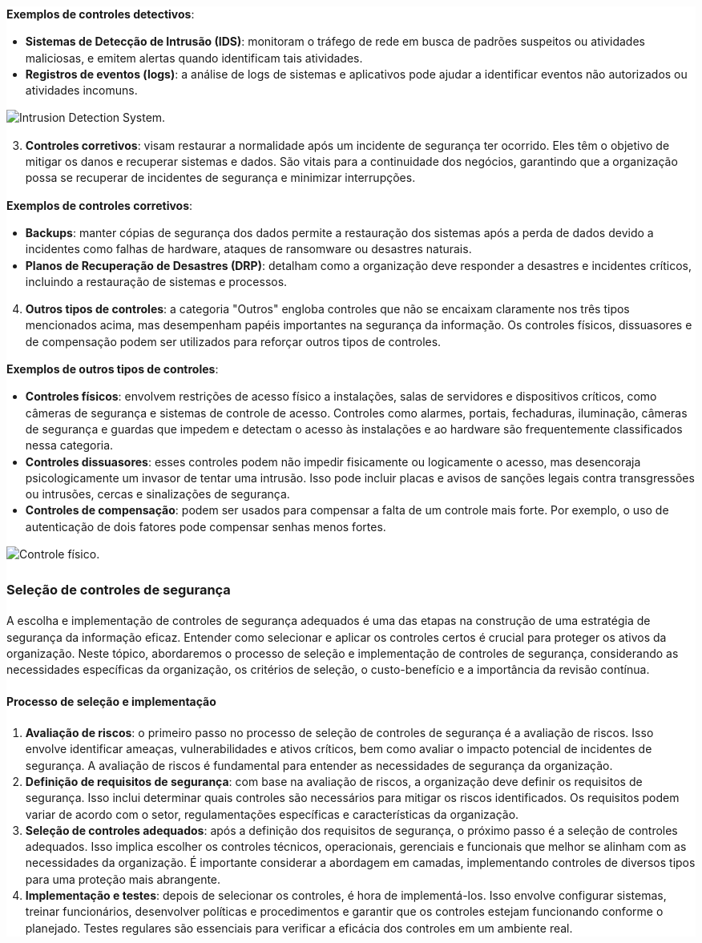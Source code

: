 **Exemplos de controles detectivos**:

* **Sistemas de Detecção de Intrusão (IDS)**: monitoram o tráfego de rede em busca de padrões suspeitos ou atividades maliciosas, e emitem alertas quando identificam tais atividades.
* **Registros de eventos (logs)**: a análise de logs de sistemas e aplicativos pode ajudar a identificar eventos não autorizados ou atividades incomuns.

![Intrusion Detection System.](https://3294969145-files.gitbook.io/~/files/v0/b/gitbook-x-prod.appspot.com/o/spaces%2FeBMocgSavdYqwpQoJBbV%2Fuploads%2Fgit-blob-c1e18f12ce20a2cbbfbae4dc7b1a1ee6cc7ba5c5%2F4-3-IDS.png?alt=media)

3. **Controles corretivos**: visam restaurar a normalidade após um incidente de segurança ter ocorrido. Eles têm o objetivo de mitigar os danos e recuperar sistemas e dados. São vitais para a continuidade dos negócios, garantindo que a organização possa se recuperar de incidentes de segurança e minimizar interrupções.

**Exemplos de controles corretivos**:

* **Backups**: manter cópias de segurança dos dados permite a restauração dos sistemas após a perda de dados devido a incidentes como falhas de hardware, ataques de ransomware ou desastres naturais.
* **Planos de Recuperação de Desastres (DRP)**: detalham como a organização deve responder a desastres e incidentes críticos, incluindo a restauração de sistemas e processos.

4. **Outros tipos de controles**: a categoria "Outros" engloba controles que não se encaixam claramente nos três tipos mencionados acima, mas desempenham papéis importantes na segurança da informação. Os controles físicos, dissuasores e de compensação podem ser utilizados para reforçar outros tipos de controles.

**Exemplos de outros tipos de controles**:

* **Controles físicos**: envolvem restrições de acesso físico a instalações, salas de servidores e dispositivos críticos, como câmeras de segurança e sistemas de controle de acesso. Controles como alarmes, portais, fechaduras, iluminação, câmeras de segurança e guardas que impedem e detectam o acesso às instalações e ao hardware são frequentemente classificados nessa categoria.
* **Controles dissuasores**: esses controles podem não impedir fisicamente ou logicamente o acesso, mas desencoraja psicologicamente um invasor de tentar uma intrusão. Isso pode incluir placas e avisos de sanções legais contra transgressões ou intrusões, cercas e sinalizações de segurança.
* **Controles de compensação**: podem ser usados para compensar a falta de um controle mais forte. Por exemplo, o uso de autenticação de dois fatores pode compensar senhas menos fortes.

![Controle físico.](https://3294969145-files.gitbook.io/~/files/v0/b/gitbook-x-prod.appspot.com/o/spaces%2FeBMocgSavdYqwpQoJBbV%2Fuploads%2Fgit-blob-982790ef957920c57a4f382fbd81592613edc264%2F4-3-ControleF%C3%ADsico.png?alt=media)

### **Seleção de controles de segurança**

A escolha e implementação de controles de segurança adequados é uma das etapas na construção de uma estratégia de segurança da informação eficaz. Entender como selecionar e aplicar os controles certos é crucial para proteger os ativos da organização. Neste tópico, abordaremos o processo de seleção e implementação de controles de segurança, considerando as necessidades específicas da organização, os critérios de seleção, o custo-benefício e a importância da revisão contínua.

#### **Processo de seleção e implementação**

1. **Avaliação de riscos**: o primeiro passo no processo de seleção de controles de segurança é a avaliação de riscos. Isso envolve identificar ameaças, vulnerabilidades e ativos críticos, bem como avaliar o impacto potencial de incidentes de segurança. A avaliação de riscos é fundamental para entender as necessidades de segurança da organização.
2. **Definição de requisitos de segurança**: com base na avaliação de riscos, a organização deve definir os requisitos de segurança. Isso inclui determinar quais controles são necessários para mitigar os riscos identificados. Os requisitos podem variar de acordo com o setor, regulamentações específicas e características da organização.
3. **Seleção de controles adequados**: após a definição dos requisitos de segurança, o próximo passo é a seleção de controles adequados. Isso implica escolher os controles técnicos, operacionais, gerenciais e funcionais que melhor se alinham com as necessidades da organização. É importante considerar a abordagem em camadas, implementando controles de diversos tipos para uma proteção mais abrangente.
4. **Implementação e testes**: depois de selecionar os controles, é hora de implementá-los. Isso envolve configurar sistemas, treinar funcionários, desenvolver políticas e procedimentos e garantir que os controles estejam funcionando conforme o planejado. Testes regulares são essenciais para verificar a eficácia dos controles em um ambiente real.
